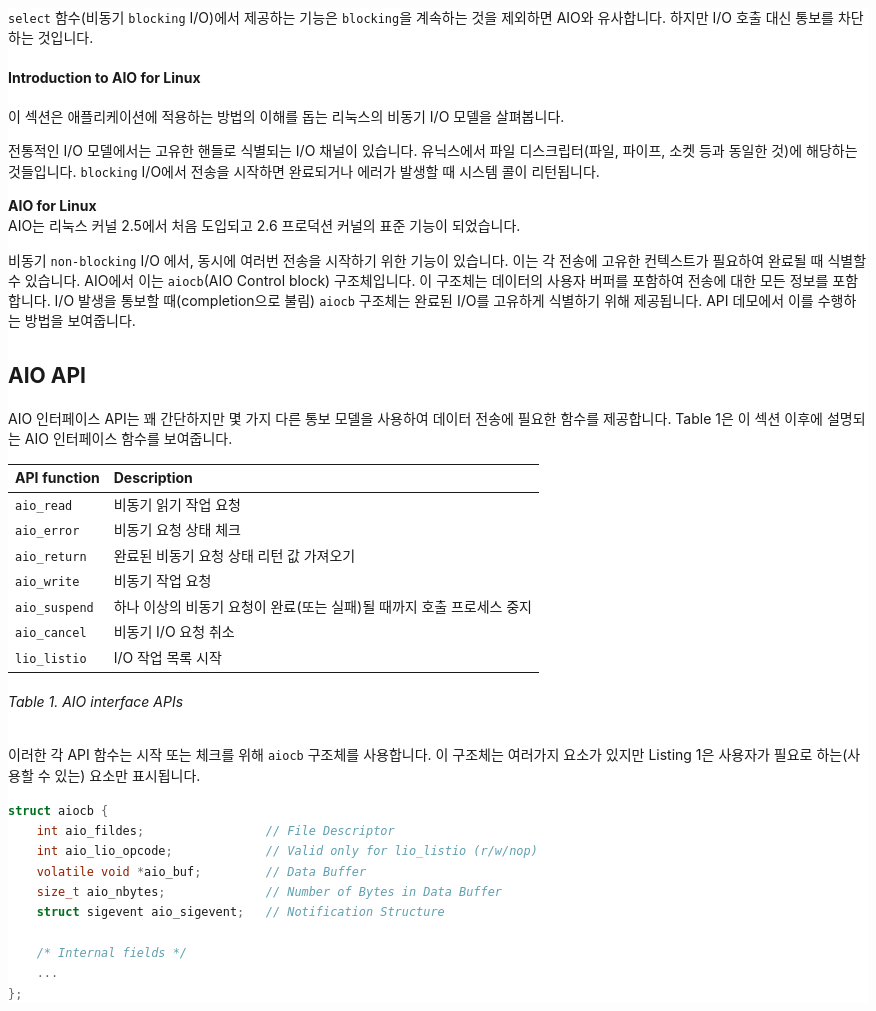 `select` 함수(비동기 `blocking` I/O)에서 제공하는 기능은 `blocking`을 계속하는 것을 제외하면 AIO와 유사합니다. 하지만 I/O 호출 대신 통보를 차단하는 것입니다.

#### Introduction to AIO for Linux

이 섹션은 애플리케이션에 적용하는 방법의 이해를 돕는 리눅스의 비동기 I/O 모델을 살펴봅니다.

전통적인 I/O 모델에서는 고유한 핸들로 식별되는 I/O 채널이 있습니다. 유닉스에서 파일 디스크립터(파일, 파이프, 소켓 등과 동일한 것)에 해당하는 것들입니다. `blocking` I/O에서 전송을 시작하면 완료되거나 에러가 발생할 때 시스템 콜이 리턴됩니다.

<div class='def'>
<strong>AIO for Linux</strong><br>
AIO는 리눅스 커널 2.5에서 처음 도입되고 2.6 프로덕션 커널의 표준 기능이 되었습니다.
</div>

비동기 `non-blocking` I/O 에서, 동시에 여러번 전송을 시작하기 위한 기능이 있습니다.
이는 각 전송에 고유한 컨텍스트가 필요하여 완료될 때 식별할 수 있습니다. AIO에서 이는 `aiocb`(AIO Control block) 구조체입니다. 이 구조체는 데이터의 사용자 버퍼를 포함하여 전송에 대한 모든 정보를 포함합니다. I/O 발생을 통보할 때(completion으로 불림) `aiocb` 구조체는 완료된 I/O를 고유하게 식별하기 위해 제공됩니다. API 데모에서 이를 수행하는 방법을 보여줍니다.

## AIO API

AIO 인터페이스 API는 꽤 간단하지만 몇 가지 다른 통보 모델을 사용하여 데이터 전송에 필요한 함수를 제공합니다. Table 1은 이 섹션 이후에 설명되는 AIO 인터페이스 함수를 보여줍니다.

| API function | Description |  
|:-----------|:-----------|  
| `aio_read` | 비동기 읽기 작업 요청 |  
| `aio_error` | 비동기 요청 상태 체크 |  
| `aio_return` | 완료된 비동기 요청 상태 리턴 값 가져오기 |  
| `aio_write` | 비동기 작업 요청 |  
| `aio_suspend` | 하나 이상의 비동기 요청이 완료(또는 실패)될 때까지 호출 프로세스 중지 |  
| `aio_cancel` | 비동기 I/O 요청 취소 |
| `lio_listio` | I/O 작업 목록 시작 |

###### Table 1. AIO interface APIs

이러한 각 API 함수는 시작 또는 체크를 위해 `aiocb` 구조체를 사용합니다. 이 구조체는 여러가지 요소가 있지만 Listing 1은 사용자가 필요로 하는(사용할 수 있는) 요소만 표시됩니다.

```c
struct aiocb {
    int aio_fildes;                 // File Descriptor
    int aio_lio_opcode;             // Valid only for lio_listio (r/w/nop)
    volatile void *aio_buf;         // Data Buffer
    size_t aio_nbytes;              // Number of Bytes in Data Buffer
    struct sigevent aio_sigevent;   // Notification Structure

    /* Internal fields */
    ...
};
```
